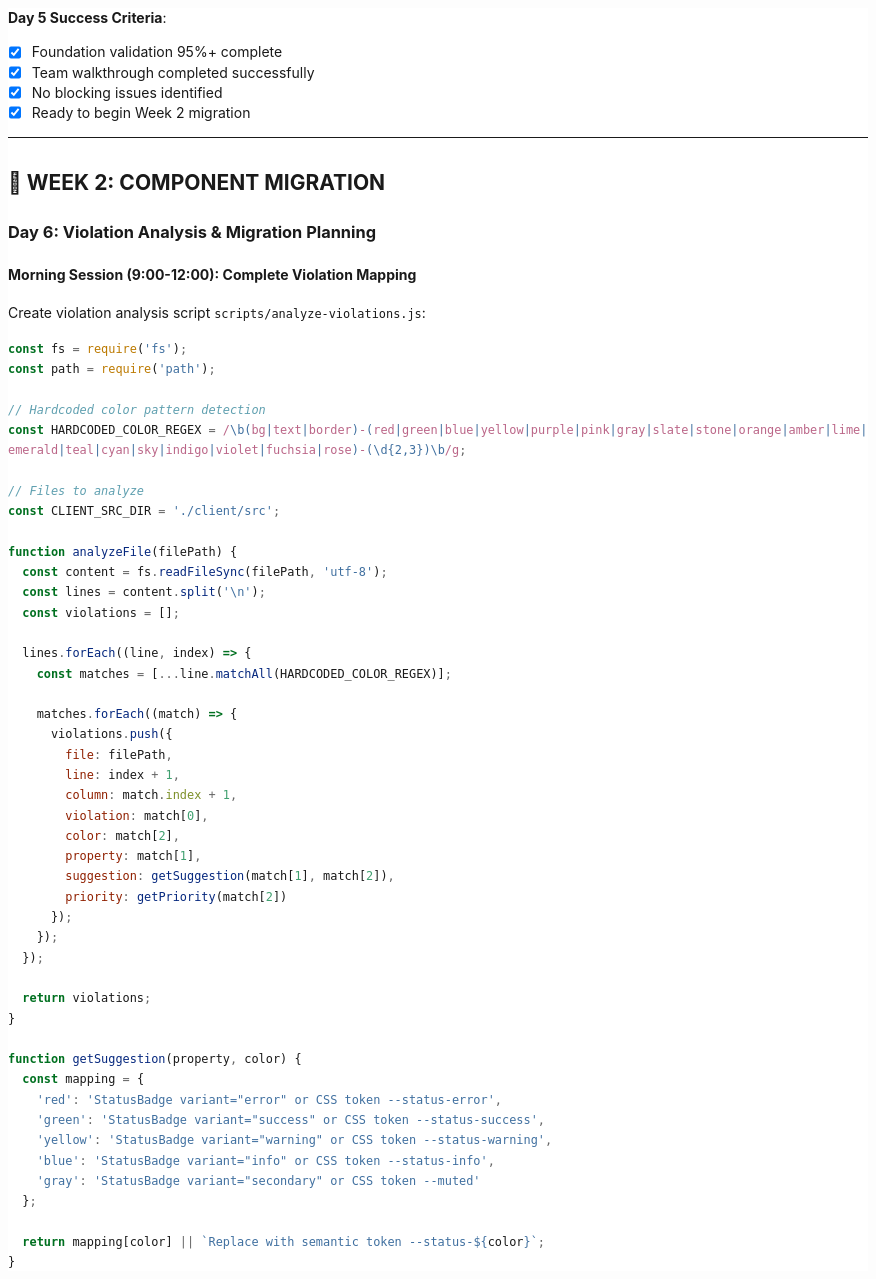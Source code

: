 **Day 5 Success Criteria**:
- [x] Foundation validation 95%+ complete
- [x] Team walkthrough completed successfully
- [x] No blocking issues identified
- [x] Ready to begin Week 2 migration

---

## 📅 WEEK 2: COMPONENT MIGRATION

### Day 6: Violation Analysis & Migration Planning

#### **Morning Session (9:00-12:00): Complete Violation Mapping**

Create violation analysis script `scripts/analyze-violations.js`:
```javascript
const fs = require('fs');
const path = require('path');

// Hardcoded color pattern detection
const HARDCODED_COLOR_REGEX = /\b(bg|text|border)-(red|green|blue|yellow|purple|pink|gray|slate|stone|orange|amber|lime|emerald|teal|cyan|sky|indigo|violet|fuchsia|rose)-(\d{2,3})\b/g;

// Files to analyze
const CLIENT_SRC_DIR = './client/src';

function analyzeFile(filePath) {
  const content = fs.readFileSync(filePath, 'utf-8');
  const lines = content.split('\n');
  const violations = [];
  
  lines.forEach((line, index) => {
    const matches = [...line.matchAll(HARDCODED_COLOR_REGEX)];
    
    matches.forEach((match) => {
      violations.push({
        file: filePath,
        line: index + 1,
        column: match.index + 1,
        violation: match[0],
        color: match[2],
        property: match[1],
        suggestion: getSuggestion(match[1], match[2]),
        priority: getPriority(match[2])
      });
    });
  });
  
  return violations;
}

function getSuggestion(property, color) {
  const mapping = {
    'red': 'StatusBadge variant="error" or CSS token --status-error',
    'green': 'StatusBadge variant="success" or CSS token --status-success',
    'yellow': 'StatusBadge variant="warning" or CSS token --status-warning',
    'blue': 'StatusBadge variant="info" or CSS token --status-info',
    'gray': 'StatusBadge variant="secondary" or CSS token --muted'
  };
  
  return mapping[color] || `Replace with semantic token --status-${color}`;
}

```